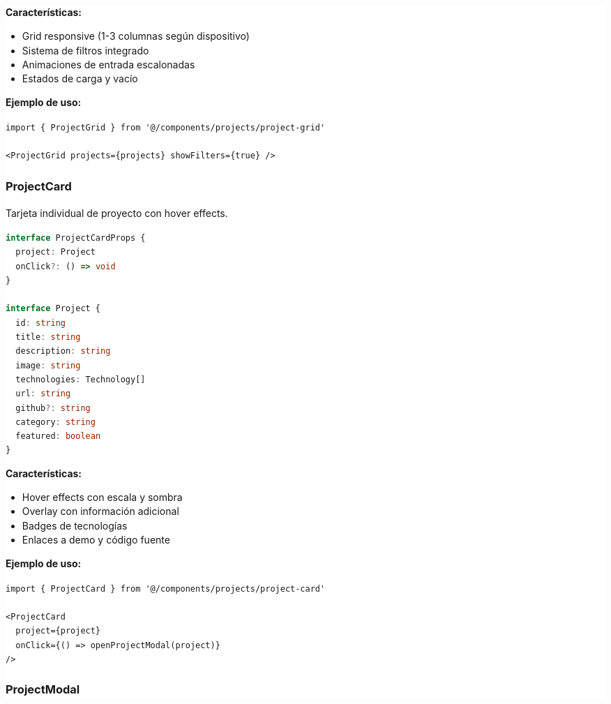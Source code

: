 **Características:**

- Grid responsive (1-3 columnas según dispositivo)
- Sistema de filtros integrado
- Animaciones de entrada escalonadas
- Estados de carga y vacío

**Ejemplo de uso:**

```tsx
import { ProjectGrid } from '@/components/projects/project-grid'

<ProjectGrid projects={projects} showFilters={true} />
```

### ProjectCard

Tarjeta individual de proyecto con hover effects.

```typescript
interface ProjectCardProps {
  project: Project
  onClick?: () => void
}

interface Project {
  id: string
  title: string
  description: string
  image: string
  technologies: Technology[]
  url: string
  github?: string
  category: string
  featured: boolean
}
```

**Características:**

- Hover effects con escala y sombra
- Overlay con información adicional
- Badges de tecnologías
- Enlaces a demo y código fuente

**Ejemplo de uso:**

```tsx
import { ProjectCard } from '@/components/projects/project-card'

<ProjectCard 
  project={project} 
  onClick={() => openProjectModal(project)} 
/>
```

### ProjectModal
